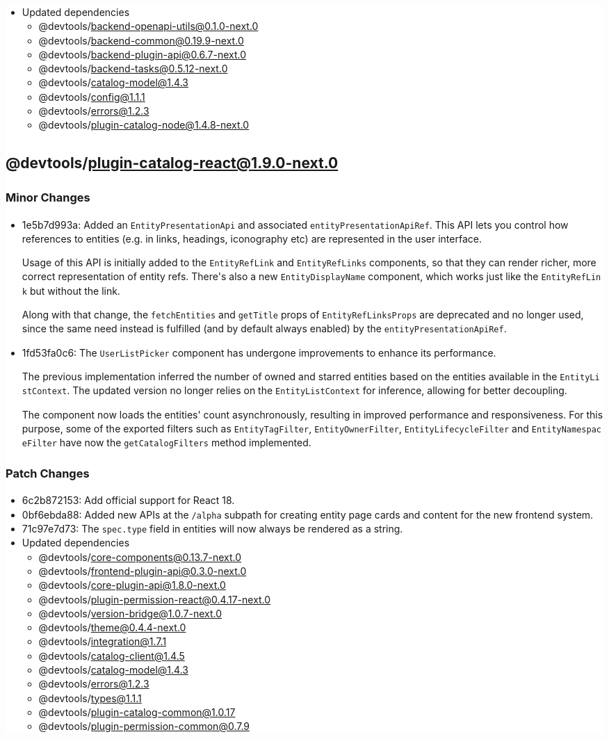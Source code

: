 - Updated dependencies
  - @devtools/backend-openapi-utils@0.1.0-next.0
  - @devtools/backend-common@0.19.9-next.0
  - @devtools/backend-plugin-api@0.6.7-next.0
  - @devtools/backend-tasks@0.5.12-next.0
  - @devtools/catalog-model@1.4.3
  - @devtools/config@1.1.1
  - @devtools/errors@1.2.3
  - @devtools/plugin-catalog-node@1.4.8-next.0

## @devtools/plugin-catalog-react@1.9.0-next.0

### Minor Changes

- 1e5b7d993a: Added an `EntityPresentationApi` and associated `entityPresentationApiRef`. This
  API lets you control how references to entities (e.g. in links, headings,
  iconography etc) are represented in the user interface.

  Usage of this API is initially added to the `EntityRefLink` and `EntityRefLinks`
  components, so that they can render richer, more correct representation of
  entity refs. There's also a new `EntityDisplayName` component, which works just like
  the `EntityRefLink` but without the link.

  Along with that change, the `fetchEntities` and `getTitle` props of
  `EntityRefLinksProps` are deprecated and no longer used, since the same need
  instead is fulfilled (and by default always enabled) by the
  `entityPresentationApiRef`.

- 1fd53fa0c6: The `UserListPicker` component has undergone improvements to enhance its performance.

  The previous implementation inferred the number of owned and starred entities based on the entities available in the `EntityListContext`. The updated version no longer relies on the `EntityListContext` for inference, allowing for better decoupling.

  The component now loads the entities' count asynchronously, resulting in improved performance and responsiveness. For this purpose, some of the exported filters such as `EntityTagFilter`, `EntityOwnerFilter`, `EntityLifecycleFilter` and `EntityNamespaceFilter` have now the `getCatalogFilters` method implemented.

### Patch Changes

- 6c2b872153: Add official support for React 18.
- 0bf6ebda88: Added new APIs at the `/alpha` subpath for creating entity page cards and content for the new frontend system.
- 71c97e7d73: The `spec.type` field in entities will now always be rendered as a string.
- Updated dependencies
  - @devtools/core-components@0.13.7-next.0
  - @devtools/frontend-plugin-api@0.3.0-next.0
  - @devtools/core-plugin-api@1.8.0-next.0
  - @devtools/plugin-permission-react@0.4.17-next.0
  - @devtools/version-bridge@1.0.7-next.0
  - @devtools/theme@0.4.4-next.0
  - @devtools/integration@1.7.1
  - @devtools/catalog-client@1.4.5
  - @devtools/catalog-model@1.4.3
  - @devtools/errors@1.2.3
  - @devtools/types@1.1.1
  - @devtools/plugin-catalog-common@1.0.17
  - @devtools/plugin-permission-common@0.7.9
